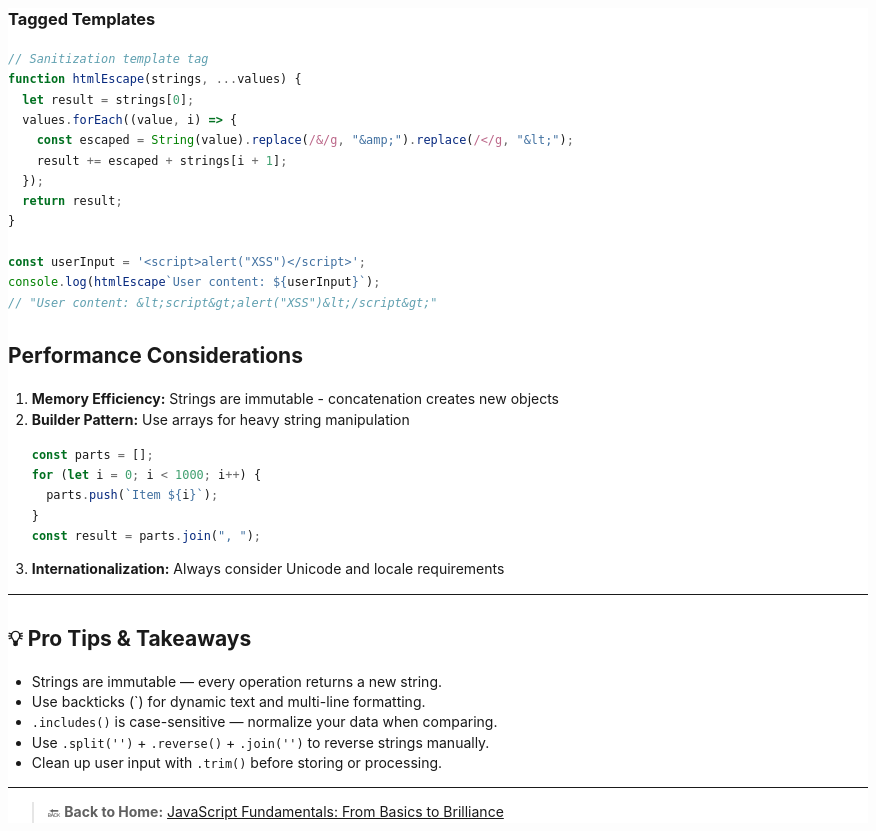 ### Tagged Templates

```javascript
// Sanitization template tag
function htmlEscape(strings, ...values) {
  let result = strings[0];
  values.forEach((value, i) => {
    const escaped = String(value).replace(/&/g, "&amp;").replace(/</g, "&lt;");
    result += escaped + strings[i + 1];
  });
  return result;
}

const userInput = '<script>alert("XSS")</script>';
console.log(htmlEscape`User content: ${userInput}`);
// "User content: &lt;script&gt;alert("XSS")&lt;/script&gt;"
```

## Performance Considerations

1. **Memory Efficiency:** Strings are immutable - concatenation creates new objects
2. **Builder Pattern:** Use arrays for heavy string manipulation
   ```javascript
   const parts = [];
   for (let i = 0; i < 1000; i++) {
     parts.push(`Item ${i}`);
   }
   const result = parts.join(", ");
   ```
3. **Internationalization:** Always consider Unicode and locale requirements

---

## 💡 Pro Tips & Takeaways

- Strings are immutable — every operation returns a new string.
- Use backticks (\`) for dynamic text and multi-line formatting.
- `.includes()` is case-sensitive — normalize your data when comparing.
- Use `.split('')` + `.reverse()` + `.join('')` to reverse strings manually.
- Clean up user input with `.trim()` before storing or processing.

---

> 🔙 **Back to Home:** [JavaScript Fundamentals: From Basics to Brilliance](../index.md)
